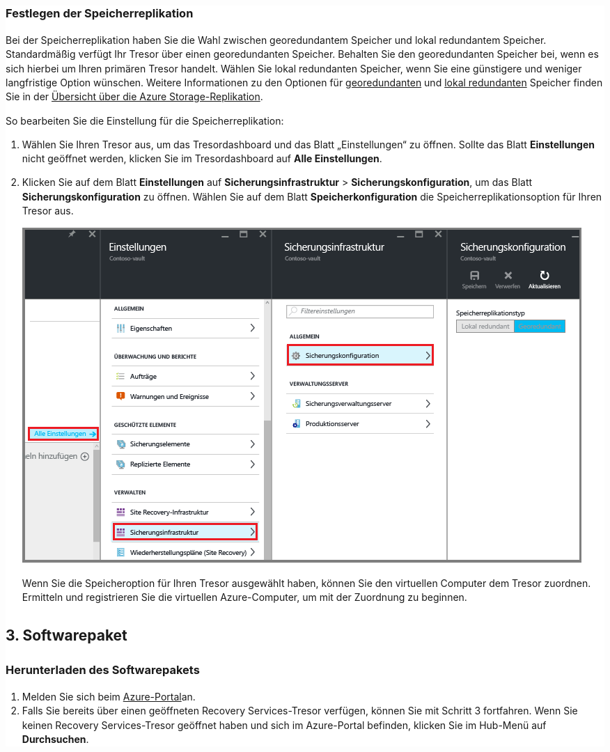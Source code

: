 ### <a name="set-storage-replication"></a>Festlegen der Speicherreplikation
Bei der Speicherreplikation haben Sie die Wahl zwischen georedundantem Speicher und lokal redundantem Speicher. Standardmäßig verfügt Ihr Tresor über einen georedundanten Speicher. Behalten Sie den georedundanten Speicher bei, wenn es sich hierbei um Ihren primären Tresor handelt. Wählen Sie lokal redundanten Speicher, wenn Sie eine günstigere und weniger langfristige Option wünschen. Weitere Informationen zu den Optionen für [georedundanten](../storage/common/storage-redundancy.md#geo-redundant-storage) und [lokal redundanten](../storage/common/storage-redundancy.md#locally-redundant-storage) Speicher finden Sie in der [Übersicht über die Azure Storage-Replikation](../storage/common/storage-redundancy.md).

So bearbeiten Sie die Einstellung für die Speicherreplikation:

1. Wählen Sie Ihren Tresor aus, um das Tresordashboard und das Blatt „Einstellungen“ zu öffnen. Sollte das Blatt **Einstellungen** nicht geöffnet werden, klicken Sie im Tresordashboard auf **Alle Einstellungen**.
2. Klicken Sie auf dem Blatt **Einstellungen** auf **Sicherungsinfrastruktur** > **Sicherungskonfiguration**, um das Blatt **Sicherungskonfiguration** zu öffnen. Wählen Sie auf dem Blatt **Speicherkonfiguration** die Speicherreplikationsoption für Ihren Tresor aus.

    ![Liste der Sicherungstresore](./media/backup-azure-vms-first-look-arm/choose-storage-configuration-rs-vault.png)

    Wenn Sie die Speicheroption für Ihren Tresor ausgewählt haben, können Sie den virtuellen Computer dem Tresor zuordnen. Ermitteln und registrieren Sie die virtuellen Azure-Computer, um mit der Zuordnung zu beginnen.

## <a name="3-software-package"></a>3. Softwarepaket
### <a name="downloading-the-software-package"></a>Herunterladen des Softwarepakets
1. Melden Sie sich beim [Azure-Portal](https://portal.azure.com/)an.
2. Falls Sie bereits über einen geöffneten Recovery Services-Tresor verfügen, können Sie mit Schritt 3 fortfahren. Wenn Sie keinen Recovery Services-Tresor geöffnet haben und sich im Azure-Portal befinden, klicken Sie im Hub-Menü auf **Durchsuchen**.
